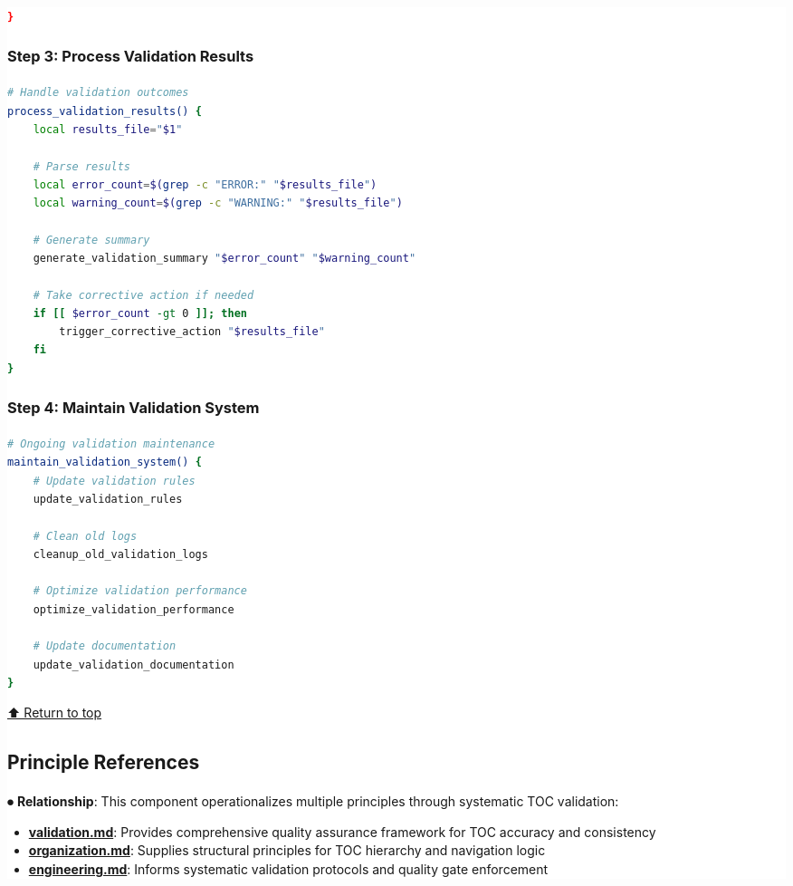 ```bash
}
```

### Step 3: Process Validation Results
```bash
# Handle validation outcomes
process_validation_results() {
    local results_file="$1"
    
    # Parse results
    local error_count=$(grep -c "ERROR:" "$results_file")
    local warning_count=$(grep -c "WARNING:" "$results_file")
    
    # Generate summary
    generate_validation_summary "$error_count" "$warning_count"
    
    # Take corrective action if needed
    if [[ $error_count -gt 0 ]]; then
        trigger_corrective_action "$results_file"
    fi
}
```

### Step 4: Maintain Validation System
```bash
# Ongoing validation maintenance
maintain_validation_system() {
    # Update validation rules
    update_validation_rules
    
    # Clean old logs
    cleanup_old_validation_logs
    
    # Optimize validation performance
    optimize_validation_performance
    
    # Update documentation
    update_validation_documentation
}
```

[⬆ Return to top](#table-of-contents-validation-component)

## Principle References

⏺ **Relationship**: This component operationalizes multiple principles through systematic TOC validation:
- **[validation.md](../../principles/validation.md)**: Provides comprehensive quality assurance framework for TOC accuracy and consistency
- **[organization.md](../../principles/organization.md)**: Supplies structural principles for TOC hierarchy and navigation logic
- **[engineering.md](../../principles/engineering.md)**: Informs systematic validation protocols and quality gate enforcement
